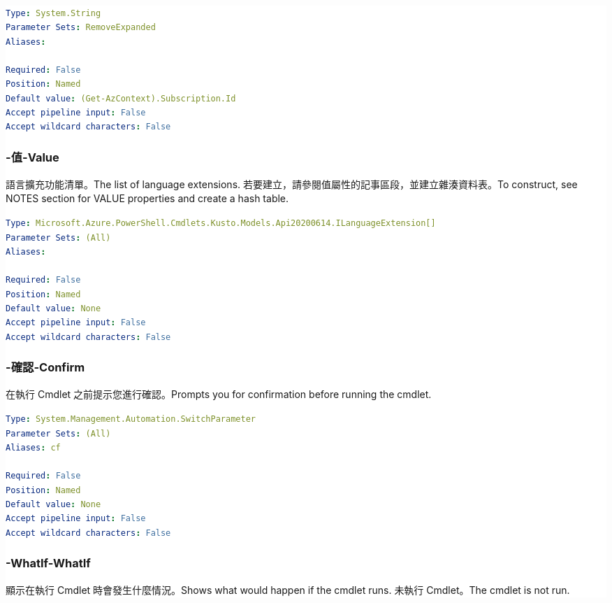 ```yaml
Type: System.String
Parameter Sets: RemoveExpanded
Aliases:

Required: False
Position: Named
Default value: (Get-AzContext).Subscription.Id
Accept pipeline input: False
Accept wildcard characters: False
```

### <span data-ttu-id="6e033-130">-值</span><span class="sxs-lookup"><span data-stu-id="6e033-130">-Value</span></span>
<span data-ttu-id="6e033-131">語言擴充功能清單。</span><span class="sxs-lookup"><span data-stu-id="6e033-131">The list of language extensions.</span></span>
<span data-ttu-id="6e033-132">若要建立，請參閱值屬性的記事區段，並建立雜湊資料表。</span><span class="sxs-lookup"><span data-stu-id="6e033-132">To construct, see NOTES section for VALUE properties and create a hash table.</span></span>

```yaml
Type: Microsoft.Azure.PowerShell.Cmdlets.Kusto.Models.Api20200614.ILanguageExtension[]
Parameter Sets: (All)
Aliases:

Required: False
Position: Named
Default value: None
Accept pipeline input: False
Accept wildcard characters: False
```

### <span data-ttu-id="6e033-133">-確認</span><span class="sxs-lookup"><span data-stu-id="6e033-133">-Confirm</span></span>
<span data-ttu-id="6e033-134">在執行 Cmdlet 之前提示您進行確認。</span><span class="sxs-lookup"><span data-stu-id="6e033-134">Prompts you for confirmation before running the cmdlet.</span></span>

```yaml
Type: System.Management.Automation.SwitchParameter
Parameter Sets: (All)
Aliases: cf

Required: False
Position: Named
Default value: None
Accept pipeline input: False
Accept wildcard characters: False
```

### <span data-ttu-id="6e033-135">-WhatIf</span><span class="sxs-lookup"><span data-stu-id="6e033-135">-WhatIf</span></span>
<span data-ttu-id="6e033-136">顯示在執行 Cmdlet 時會發生什麼情況。</span><span class="sxs-lookup"><span data-stu-id="6e033-136">Shows what would happen if the cmdlet runs.</span></span>
<span data-ttu-id="6e033-137">未執行 Cmdlet。</span><span class="sxs-lookup"><span data-stu-id="6e033-137">The cmdlet is not run.</span></span>
